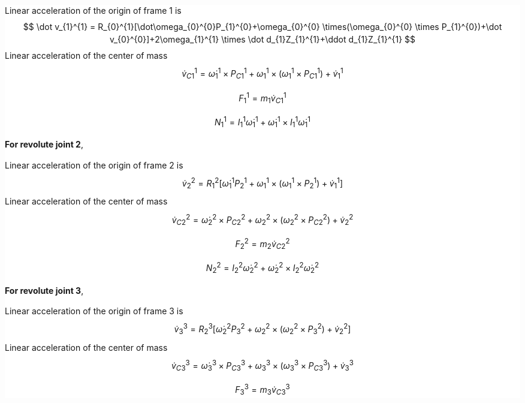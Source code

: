 Linear acceleration of the origin of frame 1 is
$$
\dot v_{1}^{1} = R_{0}^{1}[\dot\omega_{0}^{0}P_{1}^{0}+\omega_{0}^{0} \times(\omega_{0}^{0} \times P_{1}^{0})+\dot v_{0}^{0}]+2\omega_{1}^{1} \times \dot d_{1}Z_{1}^{1}+\ddot d_{1}Z_{1}^{1}
$$
Linear acceleration of the center of mass
$$
\dot v_{C1}^{1} =\dot\omega_{1}^{1} \times P_{C1}^{1}+\omega_{1}^{1} \times(\omega_{1}^{1} \times P_{C1}^{1})+\dot v_{1}^{1}
$$

$$
F_{1}^{1}=m_1\dot v_{C1}^{1}
$$

$$
N_{1}^{1}=I_{1}^{1}\dot\omega_{1}^{1}+\dot\omega_{1}^{1} \times I_{1}^{1}\dot\omega_{1}^{1}
$$

**For revolute joint 2**, 

Linear acceleration of the origin of frame 2 is
$$
\dot v_{2}^{2} = R_{1}^{2}[\dot\omega_{1}^{1}P_{2}^{1}+\omega_{1}^{1} \times(\omega_{1}^{1} \times P_{2}^{1})+\dot v_{1}^{1}]
$$
Linear acceleration of the center of mass
$$
\dot v_{C2}^{2} =\dot\omega_{2}^{2} \times P_{C2}^{2}+\omega_{2}^{2} \times(\omega_{2}^{2} \times P_{C2}^{2})+\dot v_{2}^{2}
$$

$$
F_{2}^{2}=m_2\dot v_{C2}^{2}
$$

$$
N_{2}^{2}=I_{2}^{2}\dot\omega_{2}^{2}+\dot\omega_{2}^{2} \times I_{2}^{2}\dot\omega_{2}^{2}
$$

**For revolute joint 3**, 

Linear acceleration of the origin of frame 3 is
$$
\dot v_{3}^{3} = R_{2}^{3}[\dot\omega_{2}^{2}P_{3}^{2}+\omega_{2}^{2} \times(\omega_{2}^{2} \times P_{3}^{2})+\dot v_{2}^{2}]
$$
Linear acceleration of the center of mass
$$
\dot v_{C3}^{3} =\dot\omega_{3}^{3} \times P_{C3}^{3}+\omega_{3}^{3} \times(\omega_{3}^{3} \times P_{C3}^{3})+\dot v_{3}^{3}
$$

$$
F_{3}^{3}=m_3\dot v_{C3}^{3}
$$
